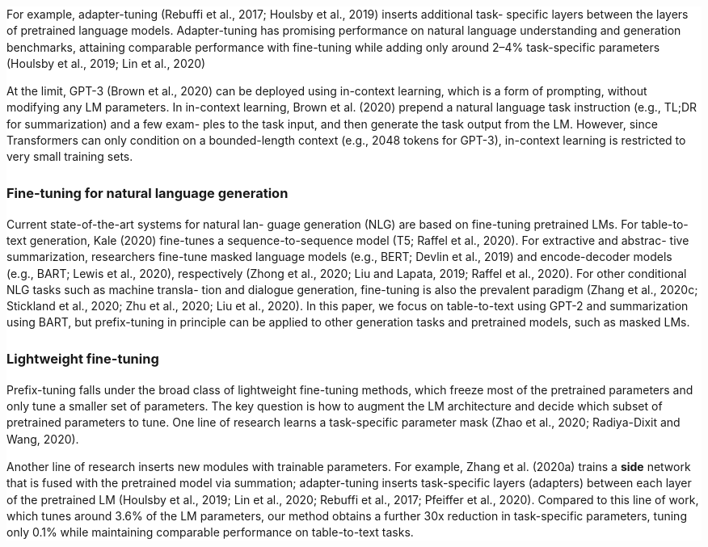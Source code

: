For example, adapter-tuning (Rebuffi et al., 2017; Houlsby et al., 2019) inserts additional task-
specific layers between the layers of pretrained
language models. Adapter-tuning has promising
performance on natural language understanding
and generation benchmarks, attaining comparable
performance with fine-tuning while adding only
around 2–4% task-specific parameters (Houlsby
et al., 2019; Lin et al., 2020)

At the limit, GPT-3 (Brown et al., 2020) can
be deployed using in-context learning, which is
a form of prompting, without modifying any LM
parameters. In in-context learning, Brown et al.
(2020) prepend a natural language task instruction
(e.g., TL;DR for summarization) and a few exam-
ples to the task input, and then generate the task
output from the LM. However, since Transformers
can only condition on a bounded-length context
(e.g., 2048 tokens for GPT-3), in-context learning
is restricted to very small training sets.

### Fine-tuning for natural language generation

Current state-of-the-art systems for natural lan-
guage generation (NLG) are based on fine-tuning
pretrained LMs. For table-to-text generation, Kale
(2020) fine-tunes a sequence-to-sequence model
(T5; Raffel et al., 2020). For extractive and abstrac-
tive summarization, researchers fine-tune masked
language models (e.g., BERT; Devlin et al., 2019)
and encode-decoder models (e.g., BART; Lewis
et al., 2020), respectively (Zhong et al., 2020; Liu
and Lapata, 2019; Raffel et al., 2020). For other
conditional NLG tasks such as machine transla-
tion and dialogue generation, fine-tuning is also the
prevalent paradigm (Zhang et al., 2020c; Stickland
et al., 2020; Zhu et al., 2020; Liu et al., 2020). In
this paper, we focus on table-to-text using GPT-2
and summarization using BART, but prefix-tuning
in principle can be applied to other generation tasks
and pretrained models, such as masked LMs.

### Lightweight fine-tuning

Prefix-tuning falls under the broad class of lightweight fine-tuning methods, which freeze most of the pretrained parameters and only tune a smaller set of parameters.
The key question is how to augment the LM architecture and decide which subset of pretrained parameters to tune.
One line of research learns a task-specific parameter mask (Zhao et al., 2020; Radiya-Dixit and Wang, 2020).

Another line of research inserts new modules with trainable parameters.
For example, Zhang et al. (2020a) trains a **side** network that is fused with the pretrained model via summation; adapter-tuning inserts task-specific layers (adapters) between each layer of the pretrained LM (Houlsby et al., 2019; Lin et al., 2020; Rebuffi et al., 2017; Pfeiffer et al., 2020).
Compared to this line of work, which tunes around 3.6% of the LM parameters, our method obtains a further 30x reduction in task-specific parameters, tuning only 0.1% while maintaining comparable performance on table-to-text tasks.
